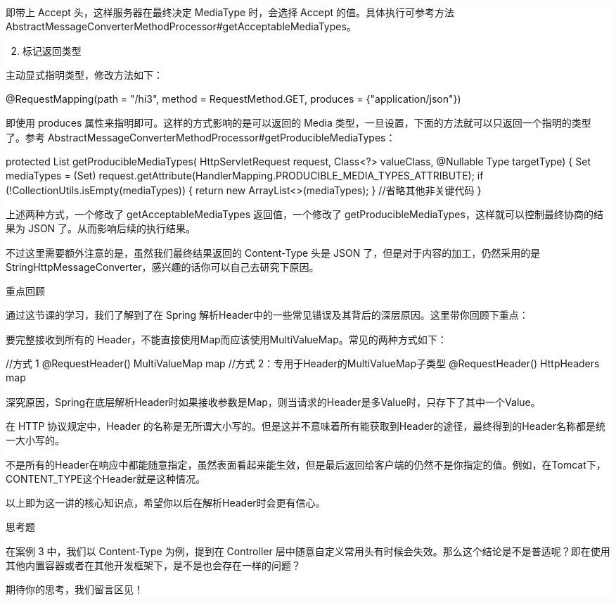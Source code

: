 
即带上 Accept 头，这样服务器在最终决定 MediaType 时，会选择 Accept 的值。具体执行可参考方法 AbstractMessageConverterMethodProcessor#getAcceptableMediaTypes。

2. 标记返回类型

主动显式指明类型，修改方法如下：

@RequestMapping(path = "/hi3", method = RequestMethod.GET, produces = {"application/json"})


即使用 produces 属性来指明即可。这样的方式影响的是可以返回的 Media 类型，一旦设置，下面的方法就可以只返回一个指明的类型了。参考 AbstractMessageConverterMethodProcessor#getProducibleMediaTypes：

protected List<MediaType> getProducibleMediaTypes(
      HttpServletRequest request, Class<?> valueClass, @Nullable Type targetType) {
   Set<MediaType> mediaTypes =
         (Set<MediaType>) request.getAttribute(HandlerMapping.PRODUCIBLE_MEDIA_TYPES_ATTRIBUTE);
   if (!CollectionUtils.isEmpty(mediaTypes)) {
      return new ArrayList<>(mediaTypes);
   }
   //省略其他非关键代码
}


上述两种方式，一个修改了 getAcceptableMediaTypes 返回值，一个修改了 getProducibleMediaTypes，这样就可以控制最终协商的结果为 JSON 了。从而影响后续的执行结果。

不过这里需要额外注意的是，虽然我们最终结果返回的 Content-Type 头是 JSON 了，但是对于内容的加工，仍然采用的是 StringHttpMessageConverter，感兴趣的话你可以自己去研究下原因。

重点回顾

通过这节课的学习，我们了解到了在 Spring 解析Header中的一些常见错误及其背后的深层原因。这里带你回顾下重点：


要完整接收到所有的 Header，不能直接使用Map而应该使用MultiValueMap。常见的两种方式如下：


//方式 1
@RequestHeader() MultiValueMap map
//方式 2：专用于Header的MultiValueMap子类型
@RequestHeader() HttpHeaders map


深究原因，Spring在底层解析Header时如果接收参数是Map，则当请求的Header是多Value时，只存下了其中一个Value。


在 HTTP 协议规定中，Header 的名称是无所谓大小写的。但是这并不意味着所有能获取到Header的途径，最终得到的Header名称都是统一大小写的。

不是所有的Header在响应中都能随意指定，虽然表面看起来能生效，但是最后返回给客户端的仍然不是你指定的值。例如，在Tomcat下，CONTENT_TYPE这个Header就是这种情况。


以上即为这一讲的核心知识点，希望你以后在解析Header时会更有信心。

思考题

在案例 3 中，我们以 Content-Type 为例，提到在 Controller 层中随意自定义常用头有时候会失效。那么这个结论是不是普适呢？即在使用其他内置容器或者在其他开发框架下，是不是也会存在一样的问题？

期待你的思考，我们留言区见！

                        
                        
                            